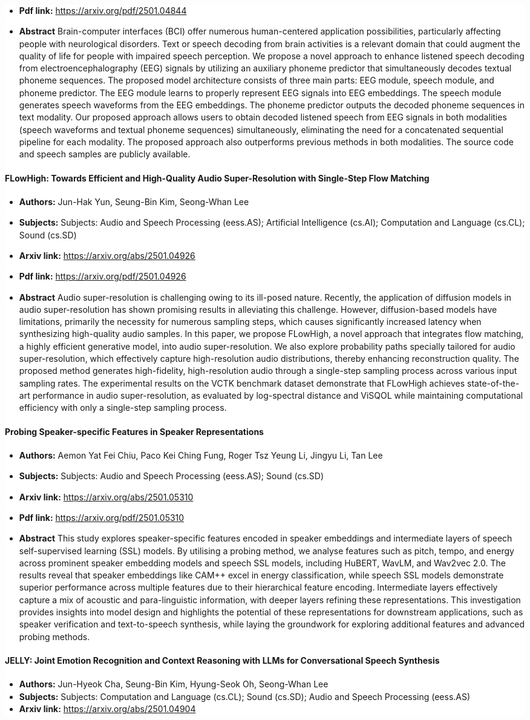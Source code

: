  - **Pdf link:** https://arxiv.org/pdf/2501.04844

 - **Abstract**
 Brain-computer interfaces (BCI) offer numerous human-centered application possibilities, particularly affecting people with neurological disorders. Text or speech decoding from brain activities is a relevant domain that could augment the quality of life for people with impaired speech perception. We propose a novel approach to enhance listened speech decoding from electroencephalography (EEG) signals by utilizing an auxiliary phoneme predictor that simultaneously decodes textual phoneme sequences. The proposed model architecture consists of three main parts: EEG module, speech module, and phoneme predictor. The EEG module learns to properly represent EEG signals into EEG embeddings. The speech module generates speech waveforms from the EEG embeddings. The phoneme predictor outputs the decoded phoneme sequences in text modality. Our proposed approach allows users to obtain decoded listened speech from EEG signals in both modalities (speech waveforms and textual phoneme sequences) simultaneously, eliminating the need for a concatenated sequential pipeline for each modality. The proposed approach also outperforms previous methods in both modalities. The source code and speech samples are publicly available.
#### FLowHigh: Towards Efficient and High-Quality Audio Super-Resolution with Single-Step Flow Matching
 - **Authors:** Jun-Hak Yun, Seung-Bin Kim, Seong-Whan Lee
 - **Subjects:** Subjects:
Audio and Speech Processing (eess.AS); Artificial Intelligence (cs.AI); Computation and Language (cs.CL); Sound (cs.SD)
 - **Arxiv link:** https://arxiv.org/abs/2501.04926

 - **Pdf link:** https://arxiv.org/pdf/2501.04926

 - **Abstract**
 Audio super-resolution is challenging owing to its ill-posed nature. Recently, the application of diffusion models in audio super-resolution has shown promising results in alleviating this challenge. However, diffusion-based models have limitations, primarily the necessity for numerous sampling steps, which causes significantly increased latency when synthesizing high-quality audio samples. In this paper, we propose FLowHigh, a novel approach that integrates flow matching, a highly efficient generative model, into audio super-resolution. We also explore probability paths specially tailored for audio super-resolution, which effectively capture high-resolution audio distributions, thereby enhancing reconstruction quality. The proposed method generates high-fidelity, high-resolution audio through a single-step sampling process across various input sampling rates. The experimental results on the VCTK benchmark dataset demonstrate that FLowHigh achieves state-of-the-art performance in audio super-resolution, as evaluated by log-spectral distance and ViSQOL while maintaining computational efficiency with only a single-step sampling process.
#### Probing Speaker-specific Features in Speaker Representations
 - **Authors:** Aemon Yat Fei Chiu, Paco Kei Ching Fung, Roger Tsz Yeung Li, Jingyu Li, Tan Lee
 - **Subjects:** Subjects:
Audio and Speech Processing (eess.AS); Sound (cs.SD)
 - **Arxiv link:** https://arxiv.org/abs/2501.05310

 - **Pdf link:** https://arxiv.org/pdf/2501.05310

 - **Abstract**
 This study explores speaker-specific features encoded in speaker embeddings and intermediate layers of speech self-supervised learning (SSL) models. By utilising a probing method, we analyse features such as pitch, tempo, and energy across prominent speaker embedding models and speech SSL models, including HuBERT, WavLM, and Wav2vec 2.0. The results reveal that speaker embeddings like CAM++ excel in energy classification, while speech SSL models demonstrate superior performance across multiple features due to their hierarchical feature encoding. Intermediate layers effectively capture a mix of acoustic and para-linguistic information, with deeper layers refining these representations. This investigation provides insights into model design and highlights the potential of these representations for downstream applications, such as speaker verification and text-to-speech synthesis, while laying the groundwork for exploring additional features and advanced probing methods.
#### JELLY: Joint Emotion Recognition and Context Reasoning with LLMs for Conversational Speech Synthesis
 - **Authors:** Jun-Hyeok Cha, Seung-Bin Kim, Hyung-Seok Oh, Seong-Whan Lee
 - **Subjects:** Subjects:
Computation and Language (cs.CL); Sound (cs.SD); Audio and Speech Processing (eess.AS)
 - **Arxiv link:** https://arxiv.org/abs/2501.04904
